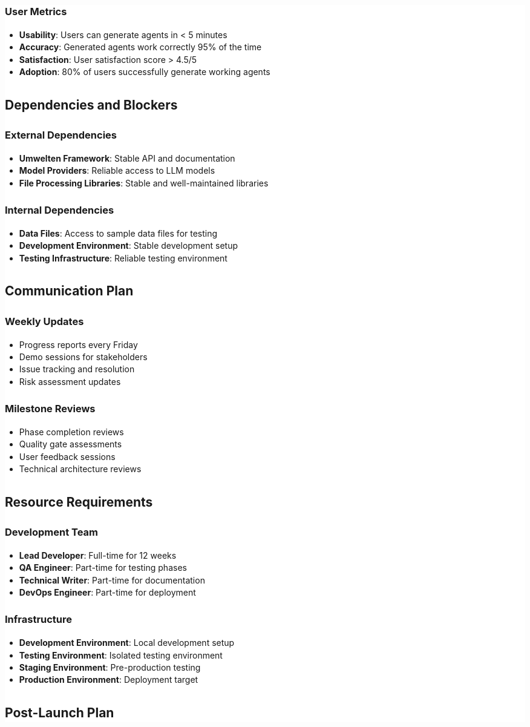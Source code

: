 ### User Metrics
- **Usability**: Users can generate agents in < 5 minutes
- **Accuracy**: Generated agents work correctly 95% of the time
- **Satisfaction**: User satisfaction score > 4.5/5
- **Adoption**: 80% of users successfully generate working agents

## Dependencies and Blockers

### External Dependencies
- **Umwelten Framework**: Stable API and documentation
- **Model Providers**: Reliable access to LLM models
- **File Processing Libraries**: Stable and well-maintained libraries

### Internal Dependencies
- **Data Files**: Access to sample data files for testing
- **Development Environment**: Stable development setup
- **Testing Infrastructure**: Reliable testing environment

## Communication Plan

### Weekly Updates
- Progress reports every Friday
- Demo sessions for stakeholders
- Issue tracking and resolution
- Risk assessment updates

### Milestone Reviews
- Phase completion reviews
- Quality gate assessments
- User feedback sessions
- Technical architecture reviews

## Resource Requirements

### Development Team
- **Lead Developer**: Full-time for 12 weeks
- **QA Engineer**: Part-time for testing phases
- **Technical Writer**: Part-time for documentation
- **DevOps Engineer**: Part-time for deployment

### Infrastructure
- **Development Environment**: Local development setup
- **Testing Environment**: Isolated testing environment
- **Staging Environment**: Pre-production testing
- **Production Environment**: Deployment target

## Post-Launch Plan
